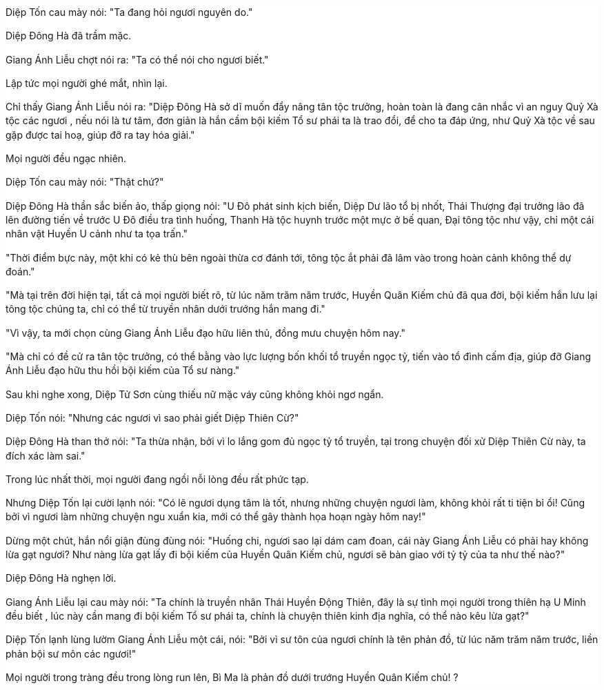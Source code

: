 Diệp Tốn cau mày nói: "Ta đang hỏi ngươi nguyên do."

Diệp Đông Hà đã trầm mặc.

Giang Ánh Liễu chợt nói ra: "Ta có thể nói cho ngươi biết."

Lập tức mọi người ghé mắt, nhìn lại.

Chỉ thấy Giang Ánh Liễu nói ra: "Diệp Đông Hà sở dĩ muốn đẩy nâng tân tộc trưởng, hoàn toàn là đang cân nhắc vì an nguy Quỷ Xà tộc các ngươi , nếu nói là tư tâm, đơn giản là hắn cầm bội kiếm Tổ sư phái ta là trao đổi, để cho ta đáp ứng, như Quỷ Xà tộc về sau gặp được tai hoạ, giúp đỡ ra tay hóa giải."

Mọi người đều ngạc nhiên.

Diệp Tốn cau mày nói: "Thật chứ?"

Diệp Đông Hà thần sắc biến ảo, thấp giọng nói: "U Đô phát sinh kịch biến, Diệp Dư lão tổ bị nhốt, Thái Thượng đại trưởng lão đã lên đường tiến về trước U Đô điều tra tình huống, Thanh Hà tộc huynh trước một mực ở bế quan, Đại tông tộc như vậy, chỉ một cái nhân vật Huyền U cảnh như ta tọa trấn."

"Thời điểm bực này, một khi có kẻ thù bên ngoài thừa cơ đánh tới, tông tộc ắt phải đã lâm vào trong hoàn cảnh không thể dự đoán."

"Mà tại trên đời hiện tại, tất cả mọi người biết rõ, từ lúc năm trăm năm trước, Huyền Quân Kiếm chủ đã qua đời, bội kiếm hắn lưu lại tông tộc chúng ta, chỉ có thể từ truyền nhân dưới trướng hắn mang đi."

"Vì vậy, ta mới chọn cùng Giang Ánh Liễu đạo hữu liên thủ, đồng mưu chuyện hôm nay."

"Mà chỉ có đề cử ra tân tộc trưởng, có thể bằng vào lực lượng bốn khối tổ truyền ngọc tỷ, tiến vào tổ đình cấm địa, giúp đỡ Giang Ánh Liễu đạo hữu thu hồi bội kiếm của Tổ sư nàng."

Sau khi nghe xong, Diệp Tử Sơn cùng thiếu nữ mặc váy cũng không khỏi ngơ ngẩn.

Diệp Tốn nói: "Nhưng các ngươi vì sao phải giết Diệp Thiên Cừ?"

Diệp Đông Hà than thở nói: "Ta thừa nhận, bởi vì lo lắng gom đủ ngọc tỷ tổ truyền, tại trong chuyện đối xử Diệp Thiên Cừ này, ta đích xác làm sai."

Trong lúc nhất thời, mọi người đang ngồi nỗi lòng đều rất phức tạp.

Nhưng Diệp Tốn lại cười lạnh nói: "Có lẽ ngươi dụng tâm là tốt, nhưng những chuyện ngươi làm, không khỏi rất ti tiện bỉ ổi! Cũng bởi vì ngươi làm những chuyện ngu xuẩn kia, mới có thể gây thành họa hoạn ngày hôm nay!"

Dừng một chút, hắn nổi giận đùng đùng nói: "Huống chi, ngươi sao lại dám cam đoan, cái này Giang Ánh Liễu có phải hay không lừa gạt ngươi? Như nàng lừa gạt lấy đi bội kiếm của Huyền Quân Kiếm chủ, ngươi sẽ bàn giao với tỷ tỷ của ta như thế nào?"

Diệp Đông Hà nghẹn lời.

Giang Ánh Liễu lại cau mày nói: "Ta chính là truyền nhân Thái Huyền Động Thiên, đây là sự tình mọi người trong thiên hạ U Minh đều biết , lúc này cần mang đi bội kiếm Tổ sư phái ta, chính là chuyện thiên kinh địa nghĩa, có thể nào kêu lừa gạt?"

Diệp Tốn lạnh lùng lườm Giang Ánh Liễu một cái, nói: "Bởi vì sư tôn của ngươi chính là tên phản đồ, từ lúc năm trăm năm trước, liền phản bội sư môn các ngươi!"

Mọi người trong tràng đều trong lòng run lên, Bì Ma là phản đồ dưới trướng Huyền Quân Kiếm chủ! ?
